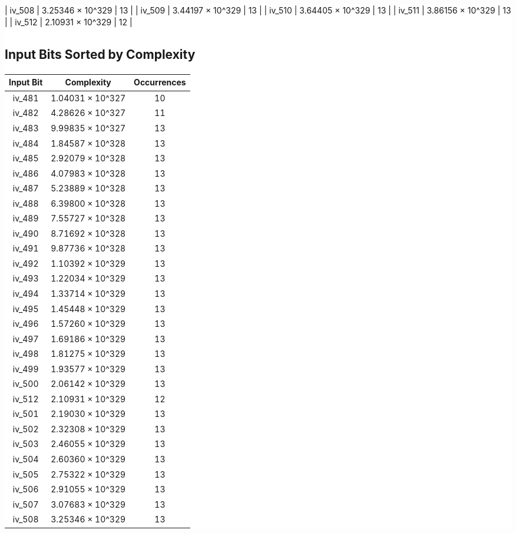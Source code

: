 | iv_508 | 3.25346 × 10^329 | 13 |
| iv_509 | 3.44197 × 10^329 | 13 |
| iv_510 | 3.64405 × 10^329 | 13 |
| iv_511 | 3.86156 × 10^329 | 13 |
| iv_512 | 2.10931 × 10^329 | 12 |

## Input Bits Sorted by Complexity

| Input Bit | Complexity | Occurrences |
|:---------:|:----------:|:-----------:|
| iv_481 | 1.04031 × 10^327 | 10 |
| iv_482 | 4.28626 × 10^327 | 11 |
| iv_483 | 9.99835 × 10^327 | 13 |
| iv_484 | 1.84587 × 10^328 | 13 |
| iv_485 | 2.92079 × 10^328 | 13 |
| iv_486 | 4.07983 × 10^328 | 13 |
| iv_487 | 5.23889 × 10^328 | 13 |
| iv_488 | 6.39800 × 10^328 | 13 |
| iv_489 | 7.55727 × 10^328 | 13 |
| iv_490 | 8.71692 × 10^328 | 13 |
| iv_491 | 9.87736 × 10^328 | 13 |
| iv_492 | 1.10392 × 10^329 | 13 |
| iv_493 | 1.22034 × 10^329 | 13 |
| iv_494 | 1.33714 × 10^329 | 13 |
| iv_495 | 1.45448 × 10^329 | 13 |
| iv_496 | 1.57260 × 10^329 | 13 |
| iv_497 | 1.69186 × 10^329 | 13 |
| iv_498 | 1.81275 × 10^329 | 13 |
| iv_499 | 1.93577 × 10^329 | 13 |
| iv_500 | 2.06142 × 10^329 | 13 |
| iv_512 | 2.10931 × 10^329 | 12 |
| iv_501 | 2.19030 × 10^329 | 13 |
| iv_502 | 2.32308 × 10^329 | 13 |
| iv_503 | 2.46055 × 10^329 | 13 |
| iv_504 | 2.60360 × 10^329 | 13 |
| iv_505 | 2.75322 × 10^329 | 13 |
| iv_506 | 2.91055 × 10^329 | 13 |
| iv_507 | 3.07683 × 10^329 | 13 |
| iv_508 | 3.25346 × 10^329 | 13 |